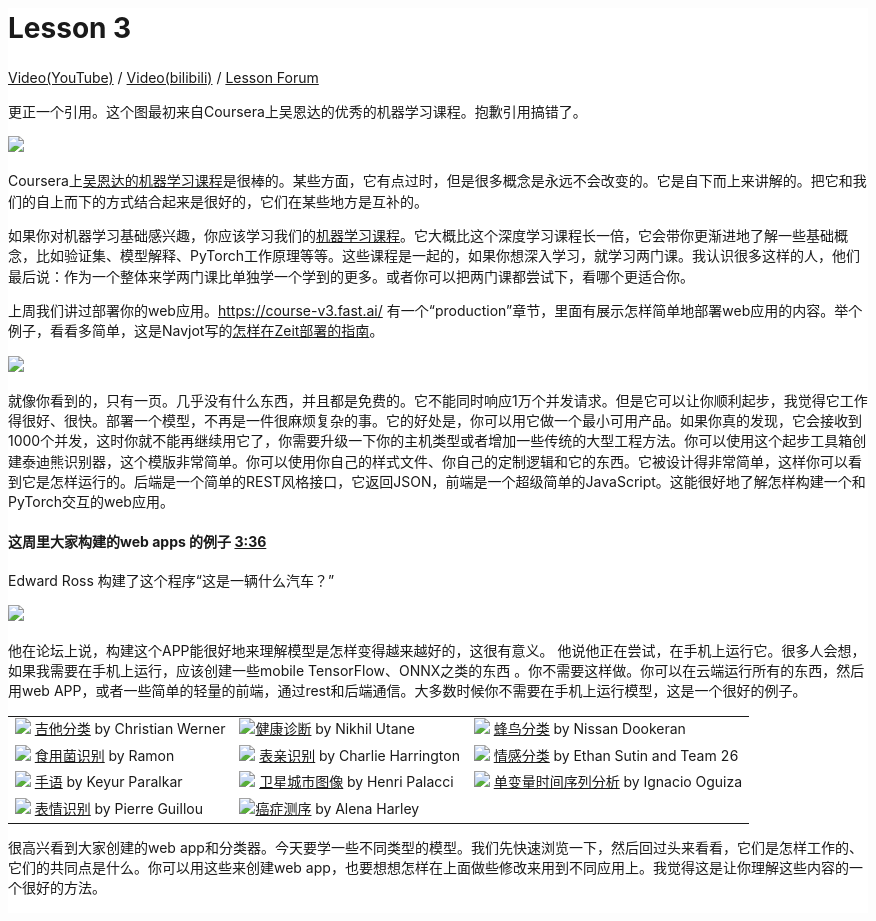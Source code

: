 # Lesson 3

[Video(YouTube)](https://youtu.be/PW2HKkzdkKY) /  [Video(bilibili)](https://www.bilibili.com/video/av68141999/?p=25) / [Lesson Forum](https://forums.fast.ai/t/lesson-3-official-resources-and-updates/29732)


更正一个引用。这个图最初来自Coursera上吴恩达的优秀的机器学习课程。抱歉引用搞错了。

![](/lesson3/2.png)

Coursera上[吴恩达的机器学习课程](https://www.coursera.org/learn/machine-learning)是很棒的。某些方面，它有点过时，但是很多概念是永远不会改变的。它是自下而上来讲解的。把它和我们的自上而下的方式结合起来是很好的，它们在某些地方是互补的。

如果你对机器学习基础感兴趣，你应该学习我们的[机器学习课程](https://course.fast.ai/ml)。它大概比这个深度学习课程长一倍，它会带你更渐进地了解一些基础概念，比如验证集、模型解释、PyTorch工作原理等等。这些课程是一起的，如果你想深入学习，就学习两门课。我认识很多这样的人，他们最后说：作为一个整体来学两门课比单独学一个学到的更多。或者你可以把两门课都尝试下，看哪个更适合你。

上周我们讲过部署你的web应用。https://course-v3.fast.ai/ 有一个“production”章节，里面有展示怎样简单地部署web应用的内容。举个例子，看看多简单，这是Navjot写的[怎样在Zeit部署的指南](https://course-v3.fast.ai/deployment_zeit.html)。

![](/lesson3/3.png)

就像你看到的，只有一页。几乎没有什么东西，并且都是免费的。它不能同时响应1万个并发请求。但是它可以让你顺利起步，我觉得它工作得很好、很快。部署一个模型，不再是一件很麻烦复杂的事。它的好处是，你可以用它做一个最小可用产品。如果你真的发现，它会接收到1000个并发，这时你就不能再继续用它了，你需要升级一下你的主机类型或者增加一些传统的大型工程方法。你可以使用这个起步工具箱创建泰迪熊识别器，这个模版非常简单。你可以使用你自己的样式文件、你自己的定制逻辑和它的东西。它被设计得非常简单，这样你可以看到它是怎样运行的。后端是一个简单的REST风格接口，它返回JSON，前端是一个超级简单的JavaScript。这能很好地了解怎样构建一个和PyTorch交互的web应用。



#### 这周里大家构建的web apps 的例子  [3:36](https://youtu.be/PW2HKkzdkKY?t=216)

Edward Ross 构建了这个程序“这是一辆什么汽车？”

![](/lesson3/4.png)

他在论坛上说，构建这个APP能很好地来理解模型是怎样变得越来越好的，这很有意义。 他说他正在尝试，在手机上运行它。很多人会想，如果我需要在手机上运行，应该创建一些mobile TensorFlow、ONNX之类的东西 。你不需要这样做。你可以在云端运行所有的东西，然后用web APP，或者一些简单的轻量的前端，通过rest和后端通信。大多数时候你不需要在手机上运行模型，这是一个很好的例子。 

<table>
<tr>
<td> <img src="/lesson3/5.png"> <a href="https://forums.fast.ai/t/share-your-work-here/27676/400">吉他分类</a> by Christian Werner</td><td> <img src="/lesson3/6.png"><a href="https://forums.fast.ai/t/share-your-work-here/27676/340">健康诊断</a> by Nikhil Utane </td><td> <img src="/lesson3/7.png"> <a href="https://forums.fast.ai/t/share-your-work-here/27676/333">蜂鸟分类</a> by Nissan Dookeran</td>
</tr><tr>
<td> <img src="/lesson3/8.png"> <a href="https://forums.fast.ai/t/share-your-work-here/27676/409">食用菌识别</a> by Ramon</td><td> <img src="/lesson3/9.png"> <a href="https://forums.fast.ai/t/share-your-work-here/27676/387">表亲识别</a> by Charlie Harrington</td><td> <img src="/lesson3/10.png"> <a href="https://forums.fast.ai/t/share-your-work-here/27676/386">情感分类</a> by Ethan Sutin and Team 26</td>
</tr><tr>
<td> <img src="/lesson3/11.png"> <a href="https://forums.fast.ai/t/share-your-work-here/27676/350">手语</a> by Keyur Paralkar</td><td> <img src="/lesson3/12.png"> <a href="https://forums.fast.ai/t/share-your-work-here/27676/355">卫星城市图像</a> by Henri Palacci</td><td> <img src="/lesson3/13.png"> <a href="https://forums.fast.ai/t/share-your-work-here/27676/367">单变量时间序列分析</a> by Ignacio Oguiza</td>
</tr><tr>
<td> <img src="/lesson3/14.png"> <a href="https://forums.fast.ai/t/share-your-work-here/27676/348">表情识别</a> by Pierre Guillou</td><td> <img src="/lesson3/15.png"><a href="https://forums.fast.ai/t/share-your-work-here/27676/352">癌症测序</a> by Alena Harley</td><td>  </td>
</tr><table>


很高兴看到大家创建的web app和分类器。今天要学一些不同类型的模型。我们先快速浏览一下，然后回过头来看看，它们是怎样工作的、它们的共同点是什么。你可以用这些来创建web app，也要想想怎样在上面做些修改来用到不同应用上。我觉得这是让你理解这些内容的一个很好的方法。

